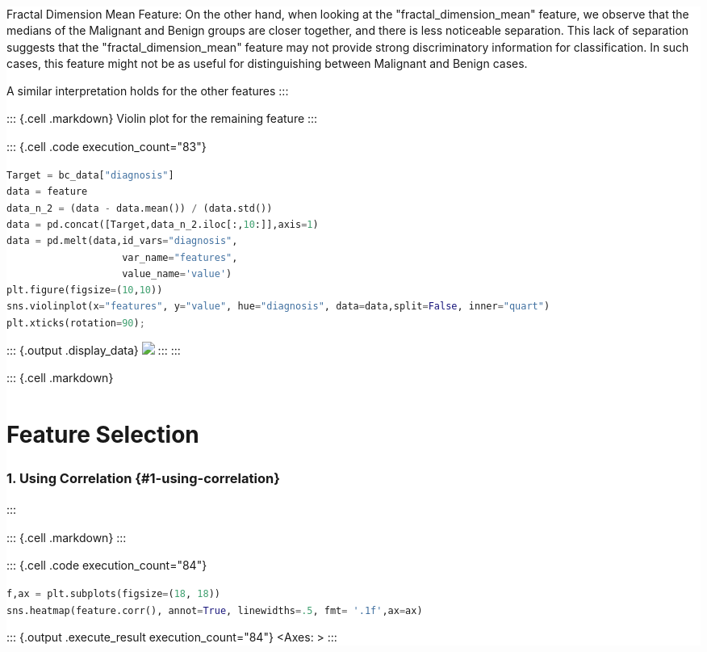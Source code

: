 Fractal Dimension Mean Feature: On the other hand, when looking at the
\"fractal_dimension_mean\" feature, we observe that the medians of the
Malignant and Benign groups are closer together, and there is less
noticeable separation. This lack of separation suggests that the
\"fractal_dimension_mean\" feature may not provide strong discriminatory
information for classification. In such cases, this feature might not be
as useful for distinguishing between Malignant and Benign cases.

A similar interpretation holds for the other features
:::

::: {.cell .markdown}
Violin plot for the remaining feature
:::

::: {.cell .code execution_count="83"}
``` python
Target = bc_data["diagnosis"]
data = feature
data_n_2 = (data - data.mean()) / (data.std())             
data = pd.concat([Target,data_n_2.iloc[:,10:]],axis=1)
data = pd.melt(data,id_vars="diagnosis",
                    var_name="features",
                    value_name='value')
plt.figure(figsize=(10,10))
sns.violinplot(x="features", y="value", hue="diagnosis", data=data,split=False, inner="quart")
plt.xticks(rotation=90);
```

::: {.output .display_data}
![](vertopal_7e1f622394c64ea2b0b449720340ee71/f23ed5ab1b452110035dc9249304a622ecf722c7.png)
:::
:::

::: {.cell .markdown}
# Feature Selection

### 1. Using Correlation {#1-using-correlation}
:::

::: {.cell .markdown}
:::

::: {.cell .code execution_count="84"}
``` python
f,ax = plt.subplots(figsize=(18, 18))
sns.heatmap(feature.corr(), annot=True, linewidths=.5, fmt= '.1f',ax=ax)
```

::: {.output .execute_result execution_count="84"}
    <Axes: >
:::
